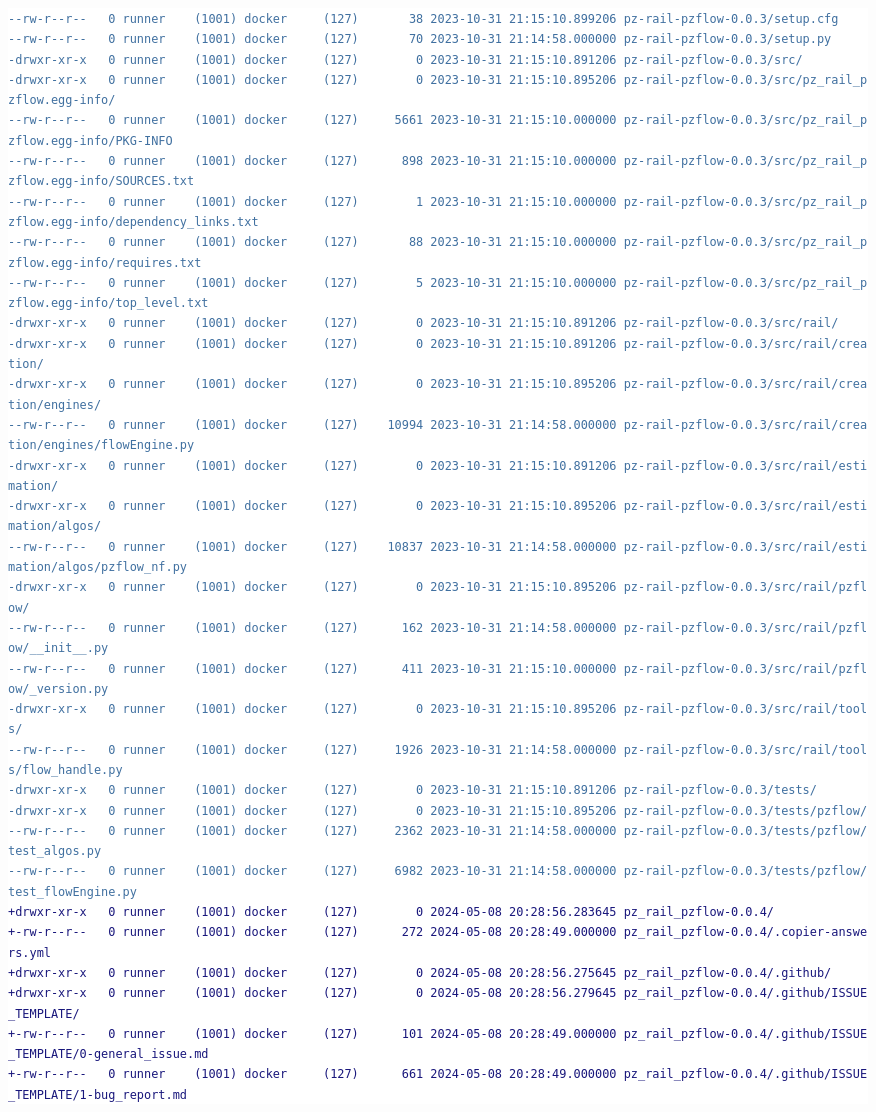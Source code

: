 ```diff
--rw-r--r--   0 runner    (1001) docker     (127)       38 2023-10-31 21:15:10.899206 pz-rail-pzflow-0.0.3/setup.cfg
--rw-r--r--   0 runner    (1001) docker     (127)       70 2023-10-31 21:14:58.000000 pz-rail-pzflow-0.0.3/setup.py
-drwxr-xr-x   0 runner    (1001) docker     (127)        0 2023-10-31 21:15:10.891206 pz-rail-pzflow-0.0.3/src/
-drwxr-xr-x   0 runner    (1001) docker     (127)        0 2023-10-31 21:15:10.895206 pz-rail-pzflow-0.0.3/src/pz_rail_pzflow.egg-info/
--rw-r--r--   0 runner    (1001) docker     (127)     5661 2023-10-31 21:15:10.000000 pz-rail-pzflow-0.0.3/src/pz_rail_pzflow.egg-info/PKG-INFO
--rw-r--r--   0 runner    (1001) docker     (127)      898 2023-10-31 21:15:10.000000 pz-rail-pzflow-0.0.3/src/pz_rail_pzflow.egg-info/SOURCES.txt
--rw-r--r--   0 runner    (1001) docker     (127)        1 2023-10-31 21:15:10.000000 pz-rail-pzflow-0.0.3/src/pz_rail_pzflow.egg-info/dependency_links.txt
--rw-r--r--   0 runner    (1001) docker     (127)       88 2023-10-31 21:15:10.000000 pz-rail-pzflow-0.0.3/src/pz_rail_pzflow.egg-info/requires.txt
--rw-r--r--   0 runner    (1001) docker     (127)        5 2023-10-31 21:15:10.000000 pz-rail-pzflow-0.0.3/src/pz_rail_pzflow.egg-info/top_level.txt
-drwxr-xr-x   0 runner    (1001) docker     (127)        0 2023-10-31 21:15:10.891206 pz-rail-pzflow-0.0.3/src/rail/
-drwxr-xr-x   0 runner    (1001) docker     (127)        0 2023-10-31 21:15:10.891206 pz-rail-pzflow-0.0.3/src/rail/creation/
-drwxr-xr-x   0 runner    (1001) docker     (127)        0 2023-10-31 21:15:10.895206 pz-rail-pzflow-0.0.3/src/rail/creation/engines/
--rw-r--r--   0 runner    (1001) docker     (127)    10994 2023-10-31 21:14:58.000000 pz-rail-pzflow-0.0.3/src/rail/creation/engines/flowEngine.py
-drwxr-xr-x   0 runner    (1001) docker     (127)        0 2023-10-31 21:15:10.891206 pz-rail-pzflow-0.0.3/src/rail/estimation/
-drwxr-xr-x   0 runner    (1001) docker     (127)        0 2023-10-31 21:15:10.895206 pz-rail-pzflow-0.0.3/src/rail/estimation/algos/
--rw-r--r--   0 runner    (1001) docker     (127)    10837 2023-10-31 21:14:58.000000 pz-rail-pzflow-0.0.3/src/rail/estimation/algos/pzflow_nf.py
-drwxr-xr-x   0 runner    (1001) docker     (127)        0 2023-10-31 21:15:10.895206 pz-rail-pzflow-0.0.3/src/rail/pzflow/
--rw-r--r--   0 runner    (1001) docker     (127)      162 2023-10-31 21:14:58.000000 pz-rail-pzflow-0.0.3/src/rail/pzflow/__init__.py
--rw-r--r--   0 runner    (1001) docker     (127)      411 2023-10-31 21:15:10.000000 pz-rail-pzflow-0.0.3/src/rail/pzflow/_version.py
-drwxr-xr-x   0 runner    (1001) docker     (127)        0 2023-10-31 21:15:10.895206 pz-rail-pzflow-0.0.3/src/rail/tools/
--rw-r--r--   0 runner    (1001) docker     (127)     1926 2023-10-31 21:14:58.000000 pz-rail-pzflow-0.0.3/src/rail/tools/flow_handle.py
-drwxr-xr-x   0 runner    (1001) docker     (127)        0 2023-10-31 21:15:10.891206 pz-rail-pzflow-0.0.3/tests/
-drwxr-xr-x   0 runner    (1001) docker     (127)        0 2023-10-31 21:15:10.895206 pz-rail-pzflow-0.0.3/tests/pzflow/
--rw-r--r--   0 runner    (1001) docker     (127)     2362 2023-10-31 21:14:58.000000 pz-rail-pzflow-0.0.3/tests/pzflow/test_algos.py
--rw-r--r--   0 runner    (1001) docker     (127)     6982 2023-10-31 21:14:58.000000 pz-rail-pzflow-0.0.3/tests/pzflow/test_flowEngine.py
+drwxr-xr-x   0 runner    (1001) docker     (127)        0 2024-05-08 20:28:56.283645 pz_rail_pzflow-0.0.4/
+-rw-r--r--   0 runner    (1001) docker     (127)      272 2024-05-08 20:28:49.000000 pz_rail_pzflow-0.0.4/.copier-answers.yml
+drwxr-xr-x   0 runner    (1001) docker     (127)        0 2024-05-08 20:28:56.275645 pz_rail_pzflow-0.0.4/.github/
+drwxr-xr-x   0 runner    (1001) docker     (127)        0 2024-05-08 20:28:56.279645 pz_rail_pzflow-0.0.4/.github/ISSUE_TEMPLATE/
+-rw-r--r--   0 runner    (1001) docker     (127)      101 2024-05-08 20:28:49.000000 pz_rail_pzflow-0.0.4/.github/ISSUE_TEMPLATE/0-general_issue.md
+-rw-r--r--   0 runner    (1001) docker     (127)      661 2024-05-08 20:28:49.000000 pz_rail_pzflow-0.0.4/.github/ISSUE_TEMPLATE/1-bug_report.md
```